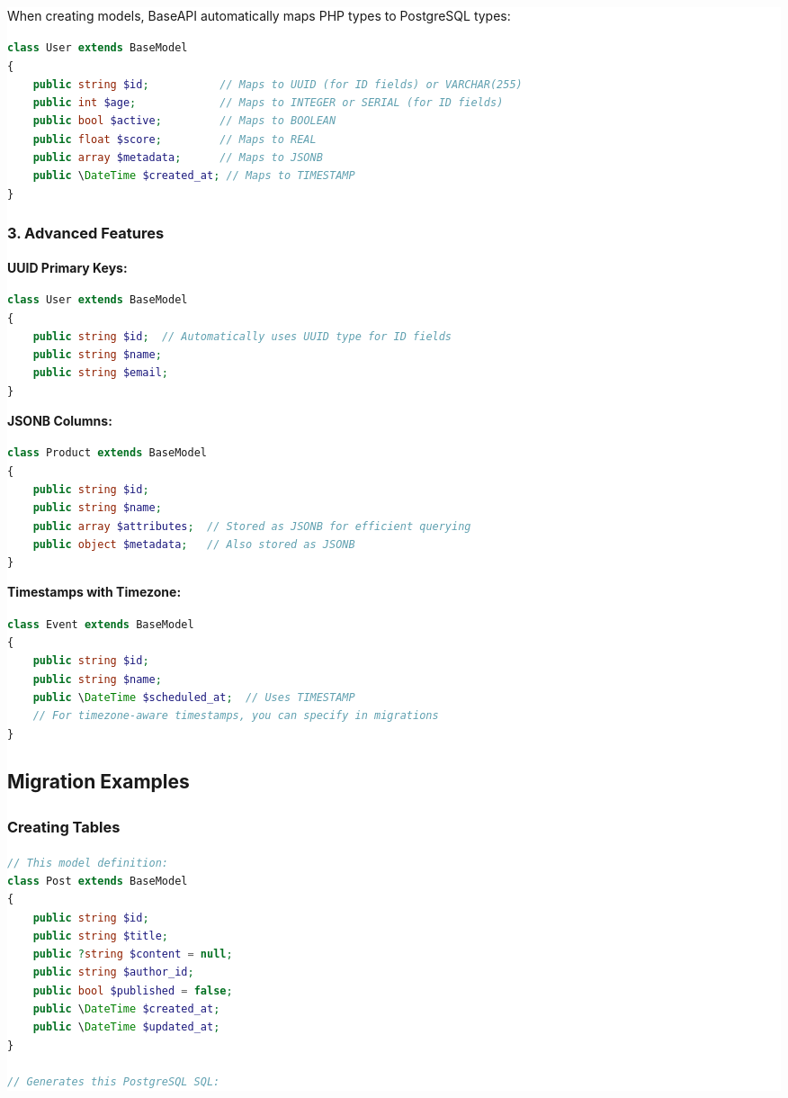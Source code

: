 When creating models, BaseAPI automatically maps PHP types to PostgreSQL types:

```php
class User extends BaseModel
{
    public string $id;           // Maps to UUID (for ID fields) or VARCHAR(255)
    public int $age;             // Maps to INTEGER or SERIAL (for ID fields)
    public bool $active;         // Maps to BOOLEAN
    public float $score;         // Maps to REAL
    public array $metadata;      // Maps to JSONB
    public \DateTime $created_at; // Maps to TIMESTAMP
}
```

### 3. Advanced Features

**UUID Primary Keys:**
```php
class User extends BaseModel
{
    public string $id;  // Automatically uses UUID type for ID fields
    public string $name;
    public string $email;
}
```

**JSONB Columns:**
```php
class Product extends BaseModel
{
    public string $id;
    public string $name;
    public array $attributes;  // Stored as JSONB for efficient querying
    public object $metadata;   // Also stored as JSONB
}
```

**Timestamps with Timezone:**
```php
class Event extends BaseModel
{
    public string $id;
    public string $name;
    public \DateTime $scheduled_at;  // Uses TIMESTAMP
    // For timezone-aware timestamps, you can specify in migrations
}
```

## Migration Examples

### Creating Tables

```php
// This model definition:
class Post extends BaseModel
{
    public string $id;
    public string $title;
    public ?string $content = null;
    public string $author_id;
    public bool $published = false;
    public \DateTime $created_at;
    public \DateTime $updated_at;
}

// Generates this PostgreSQL SQL:
```